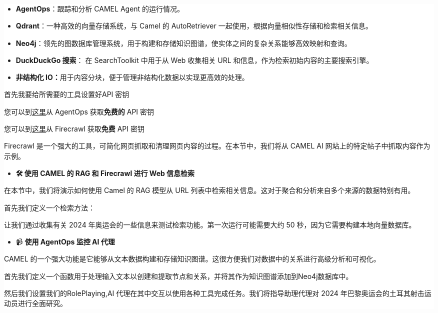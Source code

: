 * **AgentOps**：跟踪和分析 CAMEL Agent 的运行情况。

* **Qdrant**：一种高效的向量存储系统，与 Camel 的 AutoRetriever 一起使用，根据向量相似性存储和检索相关信息。

* **Neo4j**：领先的图数据库管理系统，用于构建和存储知识图谱，使实体之间的复杂关系能够高效映射和查询。

* **DuckDuckGo 搜索**： 在 SearchToolkit 中用于从 Web 收集相关 URL 和信息，作为检索初始内容的主要搜索引擎。

* **非结构化 IO：**&#x7528;于内容分块，便于管理非结构化数据以实现更高效的处理。

首先我要给所需要的工具设置好API 密钥

您可以到[这里](https://app.agentops.ai/signin)从 AgentOps 获取**免费的** API 密钥

您可以到[这里](https://www.firecrawl.dev/)从 Firecrawl 获取**免费** API 密钥

Firecrawl 是一个强大的工具，可简化网页抓取和清理网页内容的过程。在本节中，我们将从 CAMEL AI 网站上的特定帖子中抓取内容作为示例。

* **🛠️ 使用 CAMEL 的 RAG 和 Firecrawl 进行 Web 信息检索**

在本节中，我们将演示如何使用 Camel 的 RAG 模型从 URL 列表中检索相关信息。这对于聚合和分析来自多个来源的数据特别有用。

首先我们定义一个检索方法：

让我们通过收集有关 2024 年奥运会的一些信息来测试检索功能。第一次运行可能需要大约 50 秒，因为它需要构建本地向量数据库。

* 📹 **使用 AgentOps 监控 AI 代理**

CAMEL 的一个强大功能是它能够从文本数据构建和存储知识图谱。这很方便我们对数据中的关系进行高级分析和可视化。

首先我们定义一个函数用于处理输入文本以创建和提取节点和关系，并将其作为知识图谱添加到Neo4j数据库中。

然后我们设置我们的RolePlaying,AI 代理在其中交互以使用各种工具完成任务。我们将指导助理代理对 2024 年巴黎奥运会的土耳其射击运动员进行全面研究。
